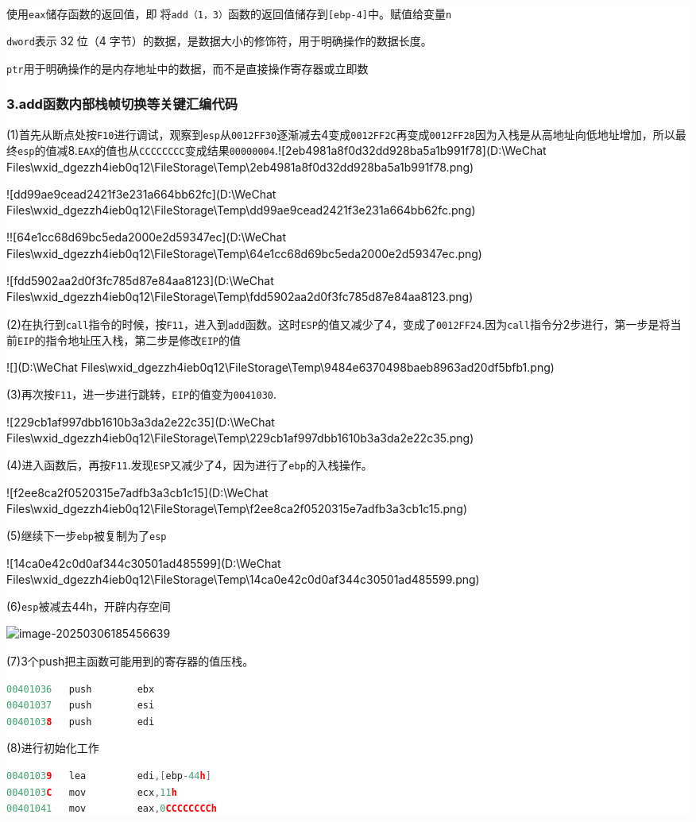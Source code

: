 使用`eax`储存函数的返回值，即 将`add（1，3）`函数的返回值储存到`[ebp-4]`中。赋值给变量`n`

`dword`表示 32 位（4 字节）的数据，是数据大小的修饰符，用于明确操作的数据长度。

`ptr`用于明确操作的是内存地址中的数据，而不是直接操作寄存器或立即数



### 3.add函数内部栈帧切换等关键汇编代码

(1)首先从断点处按`F10`进行调试，观察到`esp`从`0012FF30`逐渐减去4变成`0012FF2C`再变成`0012FF28`因为入栈是从高地址向低地址增加，所以最终`esp`的值减8.`EAX`的值也从`CCCCCCCC`变成结果`00000004`.![2eb4981a8f0d32dd928ba5a1b991f78](D:\WeChat Files\wxid_dgezzh4ieb0q12\FileStorage\Temp\2eb4981a8f0d32dd928ba5a1b991f78.png)

![dd99ae9cead2421f3e231a664bb62fc](D:\WeChat Files\wxid_dgezzh4ieb0q12\FileStorage\Temp\dd99ae9cead2421f3e231a664bb62fc.png)

!![64e1cc68d69bc5eda2000e2d59347ec](D:\WeChat Files\wxid_dgezzh4ieb0q12\FileStorage\Temp\64e1cc68d69bc5eda2000e2d59347ec.png)

![fdd5902aa2d0f3fc785d87e84aa8123](D:\WeChat Files\wxid_dgezzh4ieb0q12\FileStorage\Temp\fdd5902aa2d0f3fc785d87e84aa8123.png)

(2)在执行到`call`指令的时候，按`F11`，进入到`add`函数。这时`ESP`的值又减少了4，变成了`0012FF24`.因为`call`指令分2步进行，第一步是将当前`EIP`的指令地址压入栈，第二步是修改`EIP`的值

![](D:\WeChat Files\wxid_dgezzh4ieb0q12\FileStorage\Temp\9484e6370498baeb8963ad20df5bfb1.png)

(3)再次按`F11`，进一步进行跳转，`EIP`的值变为`0041030`.

![229cb1af997dbb1610b3a3da2e22c35](D:\WeChat Files\wxid_dgezzh4ieb0q12\FileStorage\Temp\229cb1af997dbb1610b3a3da2e22c35.png)

(4)进入函数后，再按`F11`.发现`ESP`又减少了4，因为进行了`ebp`的入栈操作。

![f2ee8ca2f0520315e7adfb3a3cb1c15](D:\WeChat Files\wxid_dgezzh4ieb0q12\FileStorage\Temp\f2ee8ca2f0520315e7adfb3a3cb1c15.png)

(5)继续下一步`ebp`被复制为了`esp`

![14ca0e42c0d0af344c30501ad485599](D:\WeChat Files\wxid_dgezzh4ieb0q12\FileStorage\Temp\14ca0e42c0d0af344c30501ad485599.png)

(6)`esp`被减去44h，开辟内存空间

![image-20250306185456639](C:\Users\coffe\AppData\Roaming\Typora\typora-user-images\image-20250306185456639.png)

(7)3个push把主函数可能用到的寄存器的值压栈。

```c
00401036   push        ebx
00401037   push        esi
00401038   push        edi
```

(8)进行初始化工作

```c
00401039   lea         edi,[ebp-44h]
0040103C   mov         ecx,11h
00401041   mov         eax,0CCCCCCCCh
```
